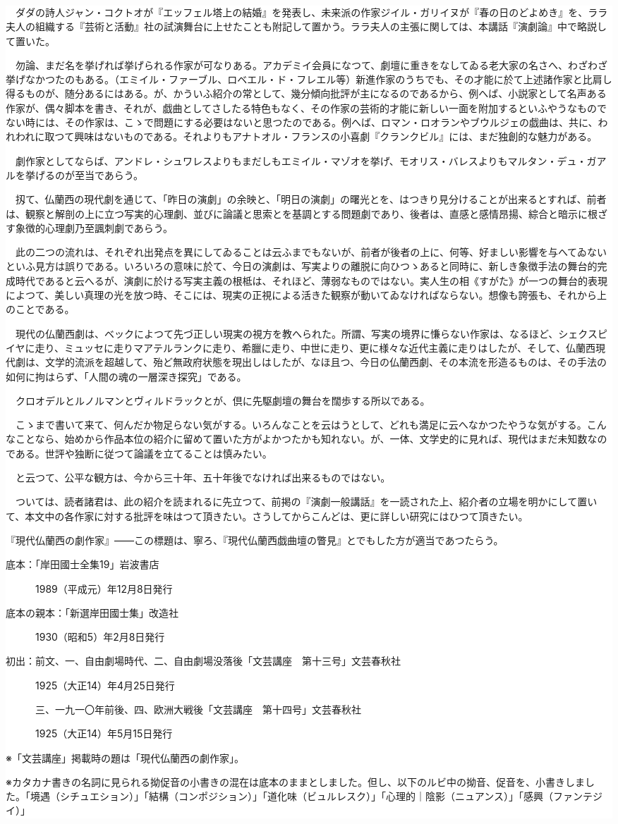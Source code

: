 　ダダの詩人ジャン・コクトオが『エッフェル塔上の結婚』を発表し、未来派の作家ジイル・ガリイヌが『春の日のどよめき』を、ララ夫人の組織する『芸術と活動』社の試演舞台に上せたことも附記して置かう。ララ夫人の主張に関しては、本講話『演劇論』中で略説して置いた。

　勿論、まだ名を挙げれば挙げられる作家が可なりある。アカデミイ会員になつて、劇壇に重きをなしてゐる老大家の名さへ、わざわざ挙げなかつたのもある。（エミイル・ファーブル、ロベエル・ド・フレエル等）新進作家のうちでも、その才能に於て上述諸作家と比肩し得るものが、随分あるにはある。が、かういふ紹介の常として、幾分傾向批評が主になるのであるから、例へば、小説家として名声ある作家が、偶々脚本を書き、それが、戯曲としてさしたる特色もなく、その作家の芸術的才能に新しい一面を附加するといふやうなものでない時には、その作家は、こゝで問題にする必要はないと思つたのである。例へば、ロマン・ロオランやブウルジェの戯曲は、共に、われわれに取つて興味はないものである。それよりもアナトオル・フランスの小喜劇『クランクビル』には、まだ独創的な魅力がある。

　劇作家としてならば、アンドレ・シュワレスよりもまだしもエミイル・マゾオを挙げ、モオリス・バレスよりもマルタン・デュ・ガアルを挙げるのが至当であらう。



　扨て、仏蘭西の現代劇を通じて、「昨日の演劇」の余映と、「明日の演劇」の曙光とを、はつきり見分けることが出来るとすれば、前者は、観察と解剖の上に立つ写実的心理劇、並びに論議と思索とを基調とする問題劇であり、後者は、直感と感情昂揚、綜合と暗示に根ざす象徴的心理劇乃至諷刺劇であらう。

　此の二つの流れは、それぞれ出発点を異にしてゐることは云ふまでもないが、前者が後者の上に、何等、好ましい影響を与へてゐないといふ見方は誤りである。いろいろの意味に於て、今日の演劇は、写実よりの離脱に向ひつゝあると同時に、新しき象徴手法の舞台的完成時代であると云へるが、演劇に於ける写実主義の根柢は、それほど、薄弱なものではない。実人生の相《すがた》が一つの舞台的表現によつて、美しい真理の光を放つ時、そこには、現実の正視による活きた観察が動いてゐなければならない。想像も誇張も、それから上のことである。

　現代の仏蘭西劇は、ベックによつて先づ正しい現実の視方を教へられた。所謂、写実の境界に慊らない作家は、なるほど、シェクスピイヤに走り、ミュッセに走りマアテルランクに走り、希臘に走り、中世に走り、更に様々な近代主義に走りはしたが、そして、仏蘭西現代劇は、文学的流派を超越して、殆ど無政府状態を現出しはしたが、なほ且つ、今日の仏蘭西劇、その本流を形造るものは、その手法の如何に拘はらず、「人間の魂の一層深き探究」である。

　クロオデルとルノルマンとヴィルドラックとが、倶に先駆劇壇の舞台を闊歩する所以である。

　こゝまで書いて来て、何んだか物足らない気がする。いろんなことを云はうとして、どれも満足に云へなかつたやうな気がする。こんなことなら、始めから作品本位の紹介に留めて置いた方がよかつたかも知れない。が、一体、文学史的に見れば、現代はまだ未知数なのである。世評や独断に従つて論議を立てることは慎みたい。

　と云つて、公平な観方は、今から三十年、五十年後でなければ出来るものではない。

　ついては、読者諸君は、此の紹介を読まれるに先立つて、前掲の『演劇一般講話』を一読された上、紹介者の立場を明かにして置いて、本文中の各作家に対する批評を味はつて頂きたい。さうしてからこんどは、更に詳しい研究にはひつて頂きたい。

『現代仏蘭西の劇作家』――この標題は、寧ろ、『現代仏蘭西戯曲壇の瞥見』とでもした方が適当であつたらう。













底本：「岸田國士全集19」岩波書店


　　　1989（平成元）年12月8日発行

底本の親本：「新選岸田國士集」改造社

　　　1930（昭和5）年2月8日発行

初出：前文、一、自由劇場時代、二、自由劇場没落後「文芸講座　第十三号」文芸春秋社

　　　1925（大正14）年4月25日発行

　　　三、一九一〇年前後、四、欧洲大戦後「文芸講座　第十四号」文芸春秋社

　　　1925（大正14）年5月15日発行

※「文芸講座」掲載時の題は「現代仏蘭西の劇作家」。

※カタカナ書きの名詞に見られる拗促音の小書きの混在は底本のままとしました。但し、以下のルビ中の拗音、促音を、小書きしました。「境遇（シチュエション）」「結構（コンポジション）」「道化味（ビュルレスク）」「心理的｜陰影（ニュアンス）」「感興（ファンテジイ）」
